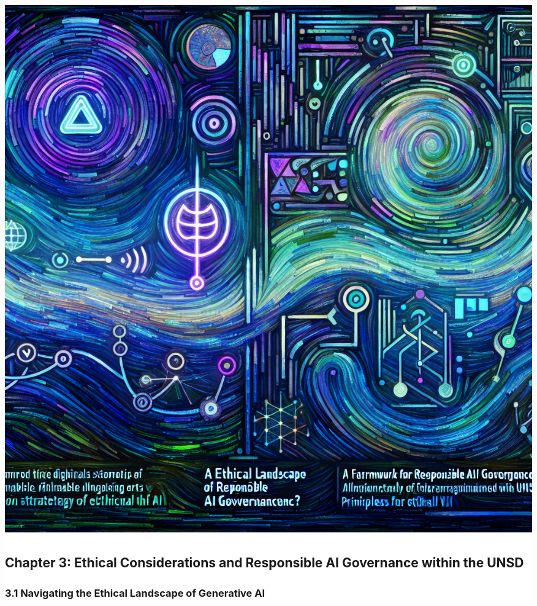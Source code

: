 ![Chapter: Chapter 3: Ethical Considerations and Responsible AI Governance within the UNSD](images/Unlocking_the_P_51c84695_Google_chapter_full_3a381b7c-a493-47d3-9f5f-bd8ece75c769.png)

## <a id="chapter-3-ethical-considerations-and-responsible-ai-governance-within-the-unsd"></a>Chapter 3: Ethical Considerations and Responsible AI Governance within the UNSD

### <a id="31-navigating-the-ethical-landscape-of-generative-ai"></a>3.1 Navigating the Ethical Landscape of Generative AI
